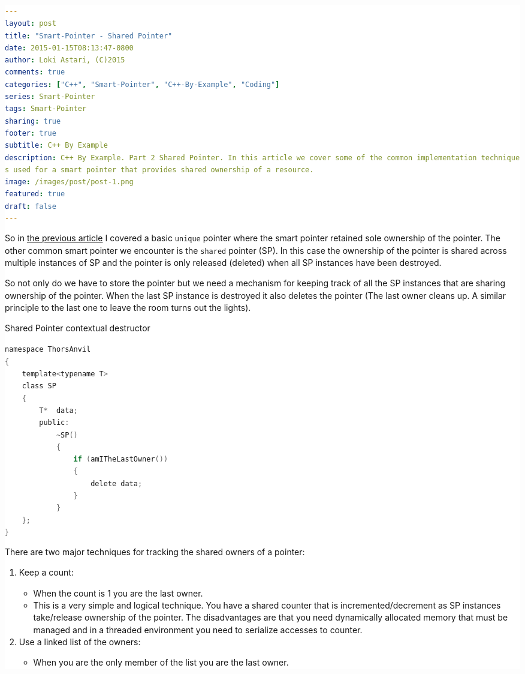 ```yaml
---
layout: post
title: "Smart-Pointer - Shared Pointer"
date: 2015-01-15T08:13:47-0800
author: Loki Astari, (C)2015
comments: true
categories: ["C++", "Smart-Pointer", "C++-By-Example", "Coding"]
series: Smart-Pointer
tags: Smart-Pointer
sharing: true
footer: true
subtitle: C++ By Example
description: C++ By Example. Part 2 Shared Pointer. In this article we cover some of the common implementation techniques used for a smart pointer that provides shared ownership of a resource.
image: /images/post/post-1.png
featured: true
draft: false
---
```

So in [the previous article](https://lokiastari.com/blog/2014/12/30/c-plus-plus-by-example-smart-pointer/) I covered a basic `unique` pointer where the smart pointer retained sole ownership of the pointer. The other common smart pointer we encounter is the `shared` pointer (SP). In this case the ownership of the pointer is shared across multiple instances of SP and the pointer is only released (deleted) when all SP instances have been destroyed.

So not only do we have to store the pointer but we need a mechanism for keeping track of all the SP instances that are sharing ownership of the pointer. When the last SP instance is destroyed it also deletes the pointer (The last owner cleans up. A similar principle to the last one to leave the room turns out the lights).

Shared Pointer contextual destructor
```c
namespace ThorsAnvil
{
    template<typename T>
    class SP
    {
        T*  data;
        public:
            ~SP()
            {
                if (amITheLastOwner())
                {
                    delete data;
                }
            }
    };
}
```
There are two major techniques for tracking the shared owners of a pointer:

<ol>
  <li>Keep a count:</li>
  <ul>
    <li>When the count is 1 you are the last owner.</li>
    <li>This is a very simple and logical technique. You have a shared counter that is incremented/decrement as SP instances take/release ownership of the pointer. The disadvantages are that you need dynamically allocated memory that must be managed and in a threaded environment you need to serialize accesses to counter.</li>
  </ul>
  <li>Use a linked list of the owners:</li>
  <ul>
    <li>When you are the only member of the list you are the last owner.</li>